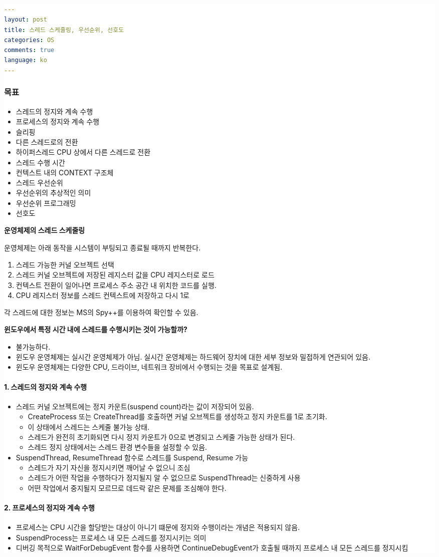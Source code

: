 ```yaml
---
layout: post
title: 스레드 스케줄링, 우선순위, 선호도
categories: OS
comments: true
language: ko
---
```



### 목표
- 스레드의 정지와 계속 수행
- 프로세스의 정지와 계속 수행
- 슬리핑
- 다른 스레드로의 전환
- 하이퍼스레드 CPU 상에서 다른 스레드로 전환
- 스레드 수행 시간
- 컨텍스트 내의 CONTEXT 구조체
- 스레드 우선순위
- 우선순위의 추상적인 의미
- 우선순위 프로그래밍
- 선호도

**운영체제의 스레드 스케줄링**

운영체제는 아래 동작을 시스템이 부팅되고 종료될 때까지 반복한다.
1. 스레드 가능한 커널 오브젝트 선택
2. 스레드 커널 오브젝트에 저장된 레지스터 값을 CPU 레지스터로 로드
3. 컨텍스트 전환이 일어나면 프로세스 주소 공간 내 위치한 코드를 실행.
4. CPU 레지스터 정보를 스레드 컨텍스트에 저장하고 다시 1로 

각 스레드에 대한 정보는 MS의 Spy++를 이용하여 확인할 수 있음.

**윈도우에서 특정 시간 내에 스레드를 수행시키는 것이 가능할까?**
- 불가능하다.
- 윈도우 운영체제는 실시간 운영체제가 아님. 실시간 운영체제는 하드웨어 장치에 대한 세부 정보와 밀접하게 연관되어 있음.
- 윈도우 운영체제는 다양한 CPU, 드라이브, 네트워크 장비에서 수행되는 것을 목표로 설계됨.

#### 1. 스레드의 정지와 계속 수행

- 스레드 커널 오브젝트에는 정지 카운트(suspend count)라는 값이 저장되어 있음. 
    - CreateProcess 또는 CreateThread를 호출하면 커널 오브젝트를 생성하고 정지 카운트를 1로 초기화.
    - 이 상태에서 스레드는 스케줄 불가능 상태.
    - 스레드가 완전히 초기화되면 다시 정지 카운트가 0으로 변경되고 스케줄 가능한 상태가 된다.
    - 스레드 정지 상태에서는 스레드 환경 변수들을 설정할 수 있음.
- SuspendThread, ResumeThread 함수로 스레드를 Suspend, Resume 가능
    - 스레드가 자기 자신을 정지시키면 깨어날 수 없으니 조심
    - 스레드가 어떤 작업을 수행하다가 정지될지 알 수 없으므로 SuspendThread는 신중하게 사용
    - 어떤 작업에서 중지될지 모르므로 데드락 같은 문제를 조심해야 한다.

#### 2. 프로세스의 정지와 계속 수행

- 프로세스는 CPU 시간을 할당받는 대상이 아니기 떄문에 정지와 수행이라는 개념은 적용되지 않음.
- SuspendProcess는 프로세스 내 모든 스레드를 정지시키는 의미
- 디버깅 목적으로 WaitForDebugEvent 함수를 사용하면 ContinueDebugEvent가 호출될 때까지 프로세스 내 모든 스레드를 정지시킴

